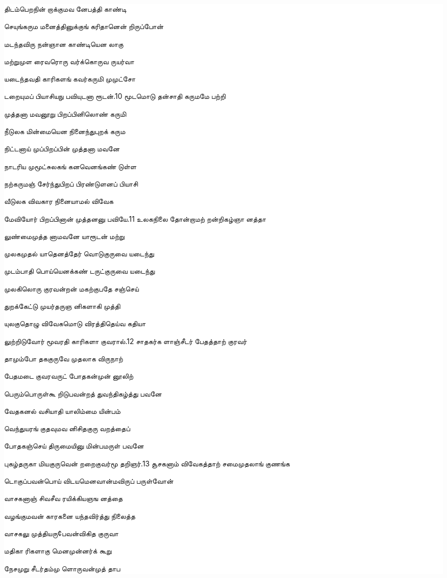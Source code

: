 திடம்பெறநின் றாக்குமவ னேபத்தி காண்டி  

செயுங்கரும மனைத்தினுக்குங் கரிதானென் றிருப்போன்  

மடந்தவிரு நன்ஞான காண்டியென லாகு  

மற்றுமுள ரைவரொரு வர்க்கொருவ ருயர்வா  

யடைந்தவதி காரிகளங் கவர்கருமி முமுட்சோ  

டறையுமப் பியாசியநு பவியுடனா ரூடன்.10 மூடமொடு தன்சாதி கருமமே பற்றி  

முத்தனா மவனூறு பிறப்பினிலொண் கருமி  

நீடுலக மின்மையென நினைந்துபுறக் கரும  

நிட்டனாய் முப்பிறப்பின் முத்தனா மவனே  

நாடரிய முமூட்சுலகங் கனவெனங்கண் டுள்ள  

நற்கருமஞ் சேர்ந்துபிறப் பிரண்டுளனப் பியாசி  

வீடுலக விவகார நினையாமல் விவேக  

மேவியோர் பிறப்பினான் முத்தனனு பவியே.11 உலகநிலை தோன்றாமற் றன்றிகழ்ஞா னத்தா  

லுண்மைமுத்த னாமவனே யாரூடன் மற்று  

முலகமுதல் யாதெனத்தேர் வொடுகுருவை யடைந்து  

முடம்பாதி பொய்யெனக்கண் டருட்குருவை யடைந்து  

முலகிலொரு குரவன்றன் மகற்குபதே சஞ்செய்  

துறக்கேட்டு முயர்தருஞ னிகளாகி முத்தி  

யுலகுதொழு விவேகமொடு விரத்திதெய்வ கதியா  

லுற்றிடுவோர் மூவரதி காரிகளா குவரால்.12 சாதகர்க ளாஞ்சீடர் பேதத்தாற் குரவர்  

தாமும்போ தககுருவே முதலாக விருநாற்  

பேதமடை குவரவருட் போதகன்முன் னூலிற்  

பெரும்பொருள்கூ றிடுபவன்றத் துவந்திகழ்த்து பவனே  

வேதகனல் வசியாதி யாலிம்மை யின்பம்  

வெந்துயரங் குதவுமவ னிசிதகுரு வறத்தைப்  

போதகஞ்செய் திருமையினு மின்பமருள் பவனே  

புகழ்தருகா மியகுருவென் றறைகுவர்மூ தறிஞர்.13 சூசகனாம் விவேகத்தாற் சமைமுதலாங் குணங்க  

டொகுப்பவன்பொய் விடயமெனவான்மவிருப் பருள்வோன்  

வாசகனாஞ் சிவசீவ ரயிக்கியஞங னத்தை  

வழங்குமவன் காரகனை யந்தவிர்த்து நிலைத்த  

வாசகலு முத்தியரு¢பவன்விகித குருவா  

மதிகா ரிகளாகு மெனமுன்னர்க் கூறு  

நேசமுறு சீடர்தம்மு ளொருவன்முத் தாப  
